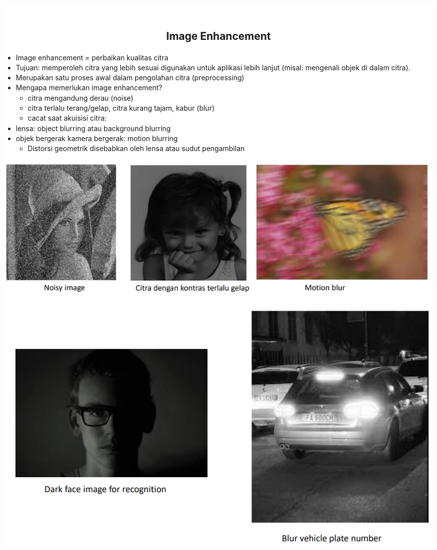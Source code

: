 <br>

<h2 align="center">Image Enhancement</h2>

- Image enhancement = perbaikan kualitas citra
- Tujuan: memperoleh citra yang lebih sesuai digunakan untuk aplikasi lebih lanjut (misal: mengenali objek di dalam citra).
- Merupakan satu proses awal dalam pengolahan citra (preprocessing)
- Mengapa memerlukan image enhancement?
    - citra mengandung derau (noise)
    - citra terlalu terang/gelap, citra kurang tajam, kabur (blur)
    - cacat saat akuisisi citra: 
- lensa: object blurring atau background blurring
- objek bergerak kamera bergerak: motion blurring
    - Distorsi geometrik disebabkan oleh lensa atau sudut pengambilan

<p align="center"><img src="img/1.png" >
<p align="center"><img src="img/2.png" >
<br>
